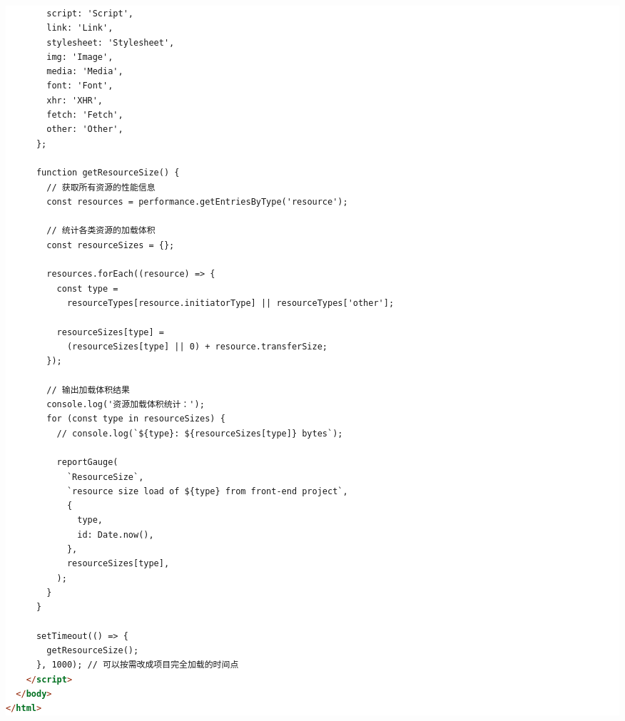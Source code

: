 ```html
        script: 'Script',
        link: 'Link',
        stylesheet: 'Stylesheet',
        img: 'Image',
        media: 'Media',
        font: 'Font',
        xhr: 'XHR',
        fetch: 'Fetch',
        other: 'Other',
      };

      function getResourceSize() {
        // 获取所有资源的性能信息
        const resources = performance.getEntriesByType('resource');

        // 统计各类资源的加载体积
        const resourceSizes = {};

        resources.forEach((resource) => {
          const type =
            resourceTypes[resource.initiatorType] || resourceTypes['other'];

          resourceSizes[type] =
            (resourceSizes[type] || 0) + resource.transferSize;
        });

        // 输出加载体积结果
        console.log('资源加载体积统计：');
        for (const type in resourceSizes) {
          // console.log(`${type}: ${resourceSizes[type]} bytes`);

          reportGauge(
            `ResourceSize`,
            `resource size load of ${type} from front-end project`,
            {
              type,
              id: Date.now(),
            },
            resourceSizes[type],
          );
        }
      }

      setTimeout(() => {
        getResourceSize();
      }, 1000); // 可以按需改成项目完全加载的时间点
    </script>
  </body>
</html>
```
